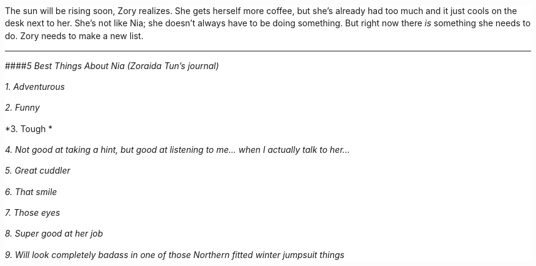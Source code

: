 The sun will be rising soon, Zory realizes. She gets herself more coffee, but she’s already had too much and it just cools on the desk next to her. She’s not like Nia; she doesn’t always have to be doing something. But right now there *is* something she needs to do. Zory needs to make a new list.

----

####*5 Best Things About Nia (Zoraida Tun’s journal)*

*1. Adventurous*

*2. Funny*

*3. Tough *

*4. Not good at taking a hint, but good at listening to me... when I actually talk to her...*

*5. Great cuddler*

*6. That smile*

*7. Those eyes*

*8. Super good at her job*

*9. Will look completely badass in one of those Northern fitted winter jumpsuit things*

